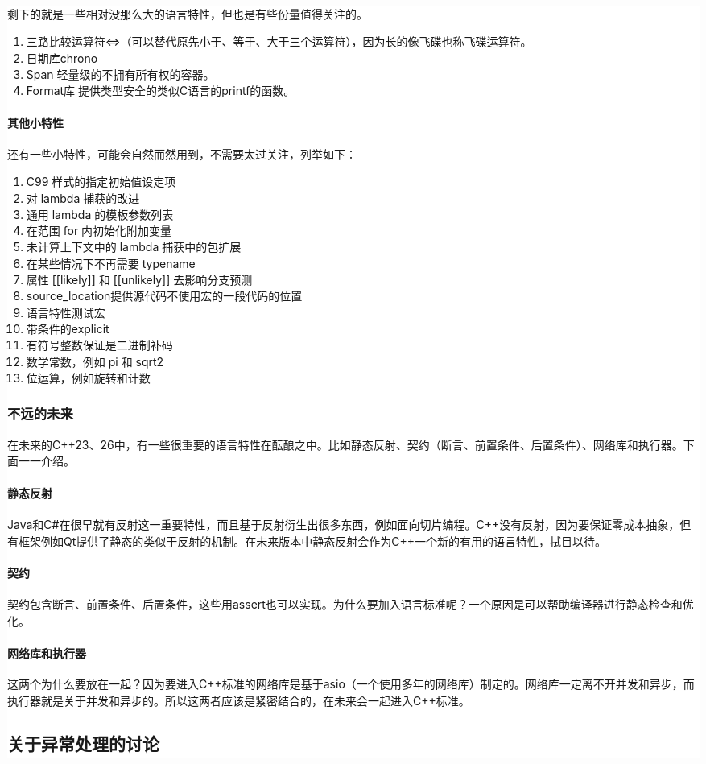 剩下的就是一些相对没那么大的语言特性，但也是有些份量值得关注的。

1. 三路比较运算符<=>（可以替代原先小于、等于、大于三个运算符），因为长的像飞碟也称飞碟运算符。
2. 日期库chrono
3. Span
   轻量级的不拥有所有权的容器。
4. Format库
   提供类型安全的类似C语言的printf的函数。



#### 其他小特性

还有一些小特性，可能会自然而然用到，不需要太过关注，列举如下：

1. C99 样式的指定初始值设定项
2. 对 lambda 捕获的改进
3. 通用 lambda 的模板参数列表
4. 在范围 for 内初始化附加变量
5. 未计算上下文中的 lambda 捕获中的包扩展
6. 在某些情况下不再需要 typename
7. 属性 [[likely]] 和 [[unlikely]] 去影响分支预测
8. source_location提供源代码不使用宏的一段代码的位置
9. 语言特性测试宏
10. 带条件的explicit
11. 有符号整数保证是二进制补码
12. 数学常数，例如 pi 和 sqrt2
13. 位运算，例如旋转和计数



### 不远的未来

在未来的C++23、26中，有一些很重要的语言特性在酝酿之中。比如静态反射、契约（断言、前置条件、后置条件）、网络库和执行器。下面一一介绍。



#### 静态反射

Java和C#在很早就有反射这一重要特性，而且基于反射衍生出很多东西，例如面向切片编程。C++没有反射，因为要保证零成本抽象，但有框架例如Qt提供了静态的类似于反射的机制。在未来版本中静态反射会作为C++一个新的有用的语言特性，拭目以待。



#### 契约

契约包含断言、前置条件、后置条件，这些用assert也可以实现。为什么要加入语言标准呢？一个原因是可以帮助编译器进行静态检查和优化。



#### 网络库和执行器

这两个为什么要放在一起？因为要进入C++标准的网络库是基于asio（一个使用多年的网络库）制定的。网络库一定离不开并发和异步，而执行器就是关于并发和异步的。所以这两者应该是紧密结合的，在未来会一起进入C++标准。



## 关于异常处理的讨论

